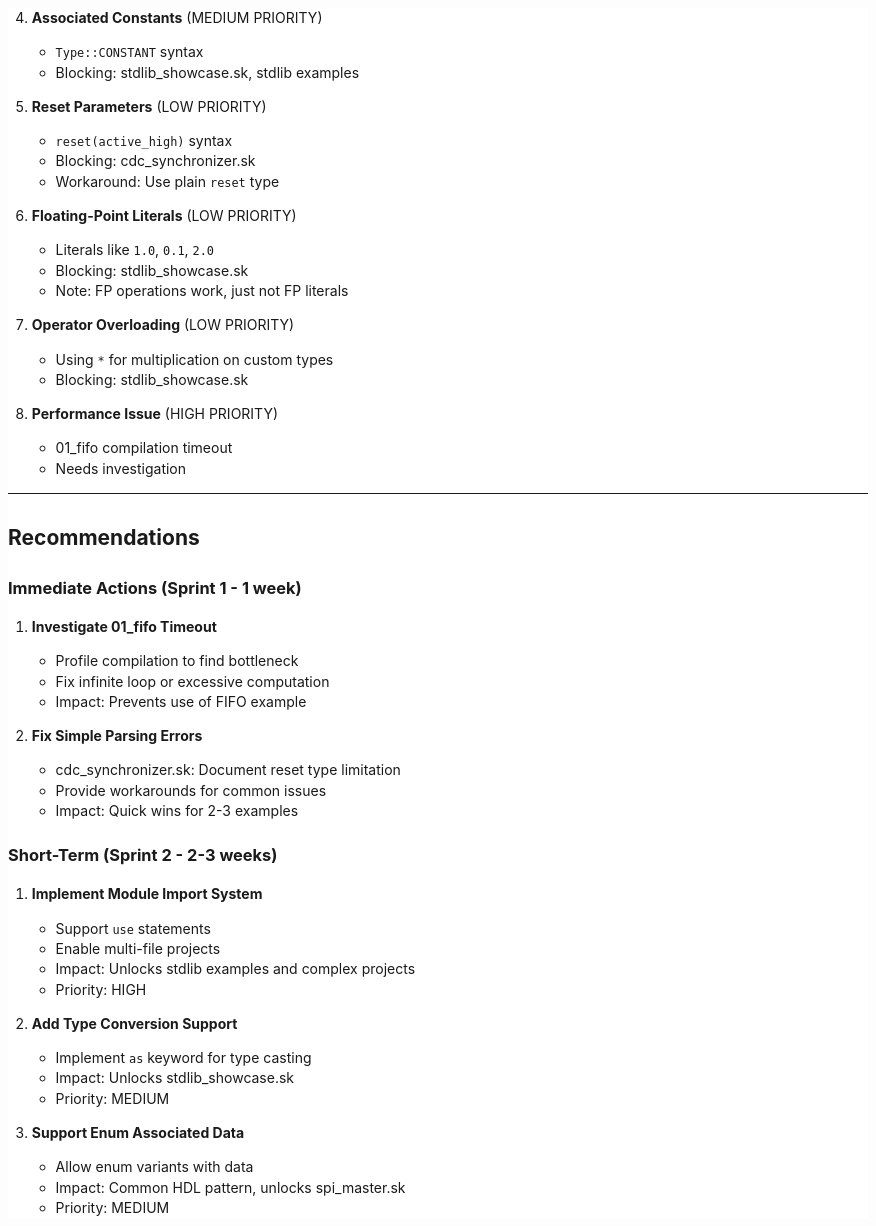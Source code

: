 4. **Associated Constants** (MEDIUM PRIORITY)
   - `Type::CONSTANT` syntax
   - Blocking: stdlib_showcase.sk, stdlib examples

5. **Reset Parameters** (LOW PRIORITY)
   - `reset(active_high)` syntax
   - Blocking: cdc_synchronizer.sk
   - Workaround: Use plain `reset` type

6. **Floating-Point Literals** (LOW PRIORITY)
   - Literals like `1.0`, `0.1`, `2.0`
   - Blocking: stdlib_showcase.sk
   - Note: FP operations work, just not FP literals

7. **Operator Overloading** (LOW PRIORITY)
   - Using `*` for multiplication on custom types
   - Blocking: stdlib_showcase.sk

8. **Performance Issue** (HIGH PRIORITY)
   - 01_fifo compilation timeout
   - Needs investigation

---

## Recommendations

### Immediate Actions (Sprint 1 - 1 week)

1. **Investigate 01_fifo Timeout**
   - Profile compilation to find bottleneck
   - Fix infinite loop or excessive computation
   - Impact: Prevents use of FIFO example

2. **Fix Simple Parsing Errors**
   - cdc_synchronizer.sk: Document reset type limitation
   - Provide workarounds for common issues
   - Impact: Quick wins for 2-3 examples

### Short-Term (Sprint 2 - 2-3 weeks)

1. **Implement Module Import System**
   - Support `use` statements
   - Enable multi-file projects
   - Impact: Unlocks stdlib examples and complex projects
   - Priority: HIGH

2. **Add Type Conversion Support**
   - Implement `as` keyword for type casting
   - Impact: Unlocks stdlib_showcase.sk
   - Priority: MEDIUM

3. **Support Enum Associated Data**
   - Allow enum variants with data
   - Impact: Common HDL pattern, unlocks spi_master.sk
   - Priority: MEDIUM
